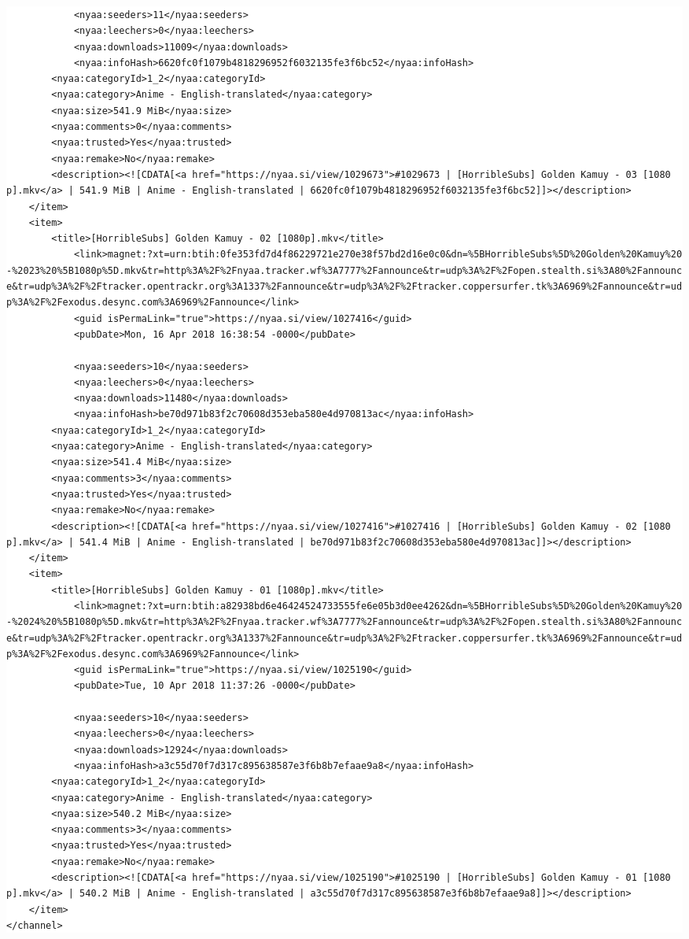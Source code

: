 				<nyaa:seeders>11</nyaa:seeders>
				<nyaa:leechers>0</nyaa:leechers>
				<nyaa:downloads>11009</nyaa:downloads>
				<nyaa:infoHash>6620fc0f1079b4818296952f6032135fe3f6bc52</nyaa:infoHash>
			<nyaa:categoryId>1_2</nyaa:categoryId>
			<nyaa:category>Anime - English-translated</nyaa:category>
			<nyaa:size>541.9 MiB</nyaa:size>
			<nyaa:comments>0</nyaa:comments>
			<nyaa:trusted>Yes</nyaa:trusted>
			<nyaa:remake>No</nyaa:remake>
			<description><![CDATA[<a href="https://nyaa.si/view/1029673">#1029673 | [HorribleSubs] Golden Kamuy - 03 [1080p].mkv</a> | 541.9 MiB | Anime - English-translated | 6620fc0f1079b4818296952f6032135fe3f6bc52]]></description>
		</item>
		<item>
			<title>[HorribleSubs] Golden Kamuy - 02 [1080p].mkv</title>
				<link>magnet:?xt=urn:btih:0fe353fd7d4f86229721e270e38f57bd2d16e0c0&dn=%5BHorribleSubs%5D%20Golden%20Kamuy%20-%2023%20%5B1080p%5D.mkv&tr=http%3A%2F%2Fnyaa.tracker.wf%3A7777%2Fannounce&tr=udp%3A%2F%2Fopen.stealth.si%3A80%2Fannounce&tr=udp%3A%2F%2Ftracker.opentrackr.org%3A1337%2Fannounce&tr=udp%3A%2F%2Ftracker.coppersurfer.tk%3A6969%2Fannounce&tr=udp%3A%2F%2Fexodus.desync.com%3A6969%2Fannounce</link>
				<guid isPermaLink="true">https://nyaa.si/view/1027416</guid>
				<pubDate>Mon, 16 Apr 2018 16:38:54 -0000</pubDate>

				<nyaa:seeders>10</nyaa:seeders>
				<nyaa:leechers>0</nyaa:leechers>
				<nyaa:downloads>11480</nyaa:downloads>
				<nyaa:infoHash>be70d971b83f2c70608d353eba580e4d970813ac</nyaa:infoHash>
			<nyaa:categoryId>1_2</nyaa:categoryId>
			<nyaa:category>Anime - English-translated</nyaa:category>
			<nyaa:size>541.4 MiB</nyaa:size>
			<nyaa:comments>3</nyaa:comments>
			<nyaa:trusted>Yes</nyaa:trusted>
			<nyaa:remake>No</nyaa:remake>
			<description><![CDATA[<a href="https://nyaa.si/view/1027416">#1027416 | [HorribleSubs] Golden Kamuy - 02 [1080p].mkv</a> | 541.4 MiB | Anime - English-translated | be70d971b83f2c70608d353eba580e4d970813ac]]></description>
		</item>
		<item>
			<title>[HorribleSubs] Golden Kamuy - 01 [1080p].mkv</title>
				<link>magnet:?xt=urn:btih:a82938bd6e46424524733555fe6e05b3d0ee4262&dn=%5BHorribleSubs%5D%20Golden%20Kamuy%20-%2024%20%5B1080p%5D.mkv&tr=http%3A%2F%2Fnyaa.tracker.wf%3A7777%2Fannounce&tr=udp%3A%2F%2Fopen.stealth.si%3A80%2Fannounce&tr=udp%3A%2F%2Ftracker.opentrackr.org%3A1337%2Fannounce&tr=udp%3A%2F%2Ftracker.coppersurfer.tk%3A6969%2Fannounce&tr=udp%3A%2F%2Fexodus.desync.com%3A6969%2Fannounce</link>
				<guid isPermaLink="true">https://nyaa.si/view/1025190</guid>
				<pubDate>Tue, 10 Apr 2018 11:37:26 -0000</pubDate>

				<nyaa:seeders>10</nyaa:seeders>
				<nyaa:leechers>0</nyaa:leechers>
				<nyaa:downloads>12924</nyaa:downloads>
				<nyaa:infoHash>a3c55d70f7d317c895638587e3f6b8b7efaae9a8</nyaa:infoHash>
			<nyaa:categoryId>1_2</nyaa:categoryId>
			<nyaa:category>Anime - English-translated</nyaa:category>
			<nyaa:size>540.2 MiB</nyaa:size>
			<nyaa:comments>3</nyaa:comments>
			<nyaa:trusted>Yes</nyaa:trusted>
			<nyaa:remake>No</nyaa:remake>
			<description><![CDATA[<a href="https://nyaa.si/view/1025190">#1025190 | [HorribleSubs] Golden Kamuy - 01 [1080p].mkv</a> | 540.2 MiB | Anime - English-translated | a3c55d70f7d317c895638587e3f6b8b7efaae9a8]]></description>
		</item>
	</channel>
</rss>